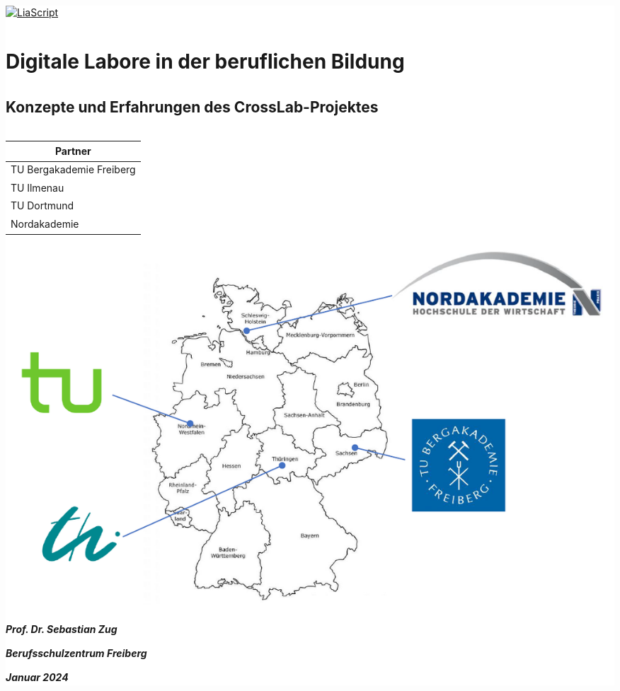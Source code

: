 

[![LiaScript](https://raw.githubusercontent.com/LiaScript/LiaScript/master/badges/course.svg)](https://liascript.github.io/course/?https://raw.githubusercontent.com/Cross-Lab-Project/presentations/main/Berufsschulen_2024/presentation.md#1)

# Digitale Labore in der beruflichen Bildung

<h2>Konzepte und Erfahrungen des CrossLab-Projektes </h2>

<div style="width: 34%; float: left">

| Partner                  |
|--------------------------|
| TU Bergakademie Freiberg |
| TU Ilmenau               |
| TU Dortmund              |
| Nordakademie             |

</div>

![partner_map](./Partners.png "")

<h5><p>Prof. Dr. Sebastian Zug</p><p>Berufsschulzentrum Freiberg</p><p> Januar 2024</p></h5>
